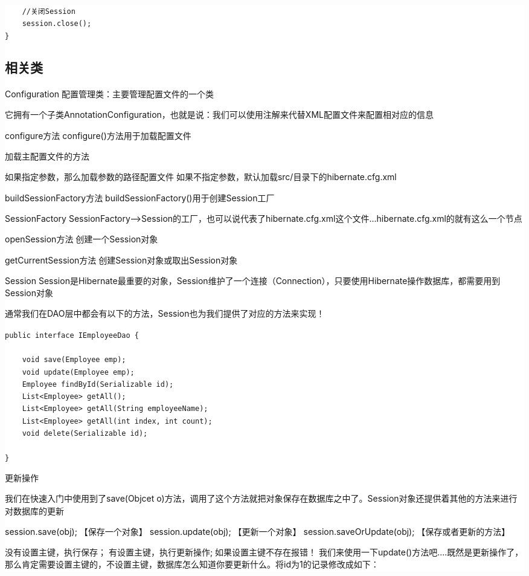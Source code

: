         //关闭Session
        session.close();
    }
## 相关类    
Configuration
配置管理类：主要管理配置文件的一个类

它拥有一个子类AnnotationConfiguration，也就是说：我们可以使用注解来代替XML配置文件来配置相对应的信息


configure方法
configure()方法用于加载配置文件

加载主配置文件的方法

如果指定参数，那么加载参数的路径配置文件
如果不指定参数，默认加载src/目录下的hibernate.cfg.xml

buildSessionFactory方法
buildSessionFactory()用于创建Session工厂


SessionFactory
SessionFactory-->Session的工厂，也可以说代表了hibernate.cfg.xml这个文件...hibernate.cfg.xml的就有<session-factory>这么一个节点

openSession方法
创建一个Session对象

getCurrentSession方法
创建Session对象或取出Session对象

Session
Session是Hibernate最重要的对象，Session维护了一个连接（Connection），只要使用Hibernate操作数据库，都需要用到Session对象

通常我们在DAO层中都会有以下的方法，Session也为我们提供了对应的方法来实现！


    public interface IEmployeeDao {
    
        void save(Employee emp);
        void update(Employee emp);
        Employee findById(Serializable id);
        List<Employee> getAll();
        List<Employee> getAll(String employeeName);
        List<Employee> getAll(int index, int count);
        void delete(Serializable id);
    
    }

更新操作

我们在快速入门中使用到了save(Objcet o)方法，调用了这个方法就把对象保存在数据库之中了。Session对象还提供着其他的方法来进行对数据库的更新

session.save(obj); 【保存一个对象】
session.update(obj); 【更新一个对象】
session.saveOrUpdate(obj); 【保存或者更新的方法】

没有设置主键，执行保存；
有设置主键，执行更新操作;
如果设置主键不存在报错！
我们来使用一下update()方法吧....既然是更新操作了，那么肯定需要设置主键的，不设置主键，数据库怎么知道你要更新什么。将id为1的记录修改成如下：
